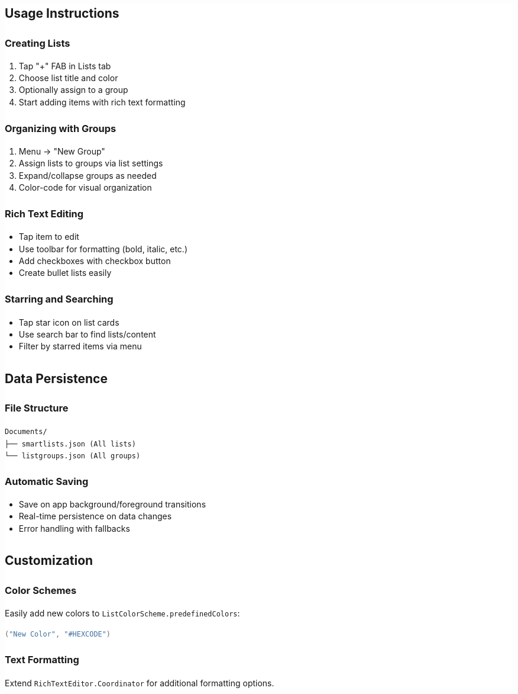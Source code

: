 ## Usage Instructions

### Creating Lists
1. Tap "+" FAB in Lists tab
2. Choose list title and color
3. Optionally assign to a group
4. Start adding items with rich text formatting

### Organizing with Groups
1. Menu → "New Group"
2. Assign lists to groups via list settings
3. Expand/collapse groups as needed
4. Color-code for visual organization

### Rich Text Editing
- Tap item to edit
- Use toolbar for formatting (bold, italic, etc.)
- Add checkboxes with checkbox button
- Create bullet lists easily

### Starring and Searching
- Tap star icon on list cards
- Use search bar to find lists/content
- Filter by starred items via menu

## Data Persistence

### File Structure
```
Documents/
├── smartlists.json (All lists)
└── listgroups.json (All groups)
```

### Automatic Saving
- Save on app background/foreground transitions
- Real-time persistence on data changes
- Error handling with fallbacks

## Customization

### Color Schemes
Easily add new colors to `ListColorScheme.predefinedColors`:
```swift
("New Color", "#HEXCODE")
```

### Text Formatting
Extend `RichTextEditor.Coordinator` for additional formatting options.
